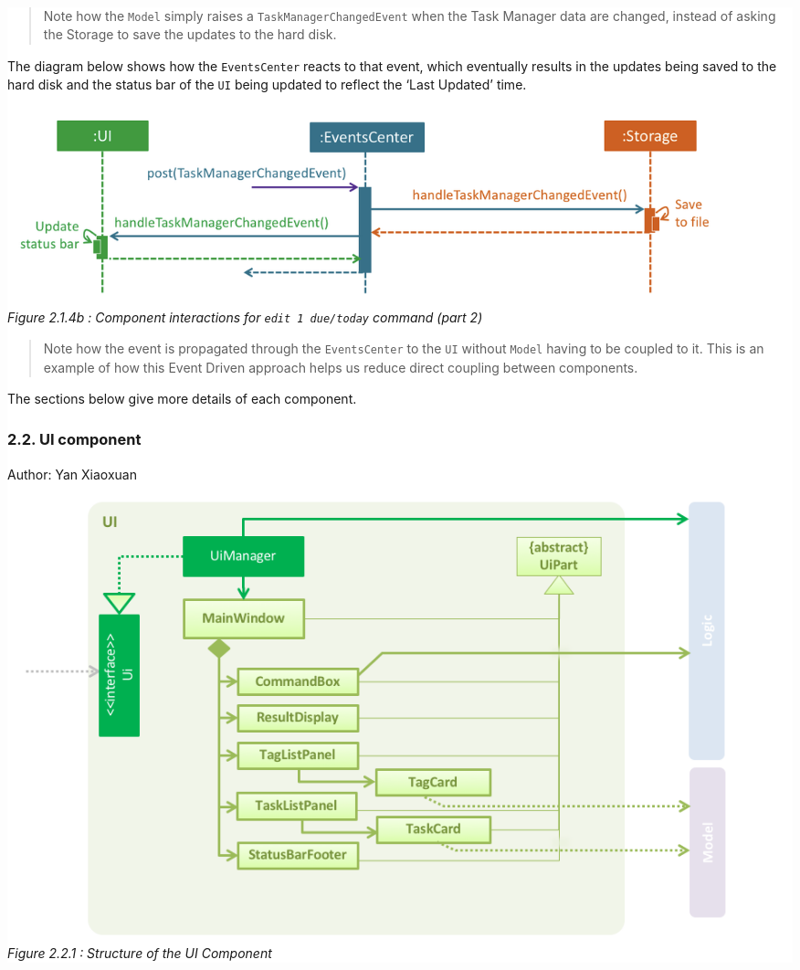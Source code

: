 >Note how the `Model` simply raises a `TaskManagerChangedEvent` when the Task Manager data are changed, instead of asking the Storage to save the updates to the hard disk.

The diagram below shows how the `EventsCenter` reacts to that event,  which eventually results in the updates being saved to the hard disk and the status bar of the `UI` being updated to reflect the ‘Last Updated’ time. 
<img src="images\SDforEditRecurringTaskEventHandling.png" width="800"><br>
_Figure 2.1.4b : Component interactions for `edit 1 due/today` command (part 2)_

> Note how the event is propagated through the `EventsCenter` to the `UI` without `Model` having to be coupled to it. This is an example of how this Event Driven approach helps us reduce direct coupling between components.

The sections below give more details of each component.

### 2.2. UI component

Author: Yan Xiaoxuan

<img src="images/UiClassDiagram.png" width="800"><br>
_Figure 2.2.1 : Structure of the UI Component_
